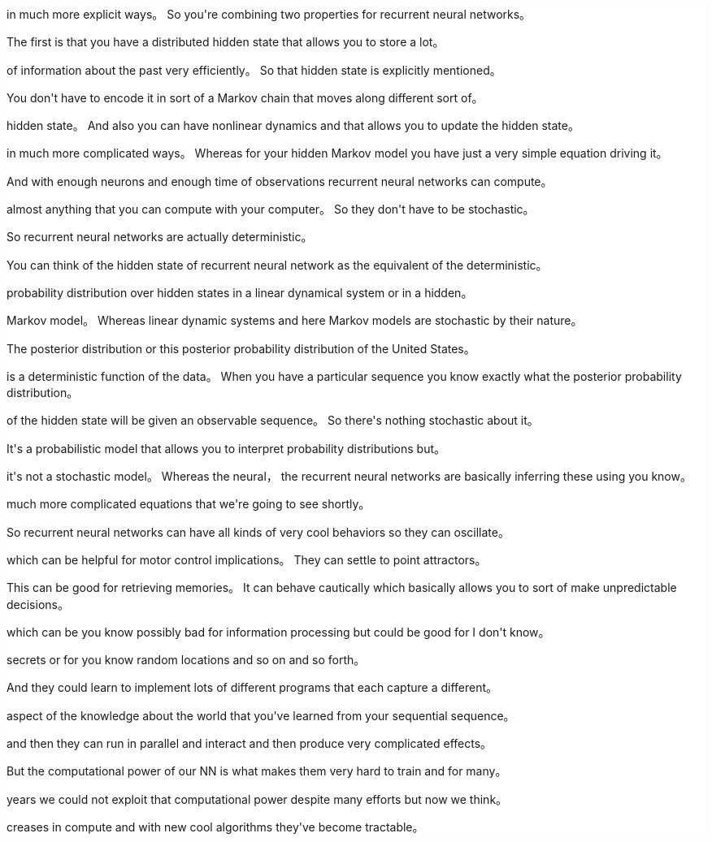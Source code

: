  in much more explicit ways。 So you're combining two properties for recurrent neural networks。

 The first is that you have a distributed hidden state that allows you to store a lot。

 of information about the past very efficiently。 So that hidden state is explicitly mentioned。

 You don't have to encode it in sort of a Markov chain that moves along different sort of。

 hidden state。 And also you can have nonlinear dynamics and that allows you to update the hidden state。

 in much more complicated ways。 Whereas for your hidden Markov model you have just a very simple equation driving it。

 And with enough neurons and enough time of observations recurrent neural networks can compute。

 almost anything that you can compute with your computer。 So they don't have to be stochastic。

 So recurrent neural networks are actually deterministic。

 You can think of the hidden state of recurrent neural network as the equivalent of the deterministic。

 probability distribution over hidden states in a linear dynamical system or in a hidden。

 Markov model。 Whereas linear dynamic systems and here Markov models are stochastic by their nature。

 The posterior distribution or this posterior probability distribution of the United States。

 is a deterministic function of the data。 When you have a particular sequence you know exactly what the posterior probability distribution。

 of the hidden state will be given an observable sequence。 So there's nothing stochastic about it。

 It's a probabilistic model that allows you to interpret probability distributions but。

 it's not a stochastic model。 Whereas the neural， the recurrent neural networks are basically inferring these using you know。

 much more complicated equations that we're going to see shortly。

 So recurrent neural networks can have all kinds of very cool behaviors so they can oscillate。

 which can be helpful for motor control implications。 They can settle to point attractors。

 This can be good for retrieving memories。 It can behave cautically which basically allows you to sort of make unpredictable decisions。

 which can be you know possibly bad for information processing but could be good for I don't know。

 secrets or for you know random locations and so on and so forth。

 And they could learn to implement lots of different programs that each capture a different。

 aspect of the knowledge about the world that you've learned from your sequential sequence。

 and then they can run in parallel and interact and then produce very complicated effects。

 But the computational power of our NN is what makes them very hard to train and for many。

 years we could not exploit that computational power despite many efforts but now we think。

 creases in compute and with new cool algorithms they've become tractable。
